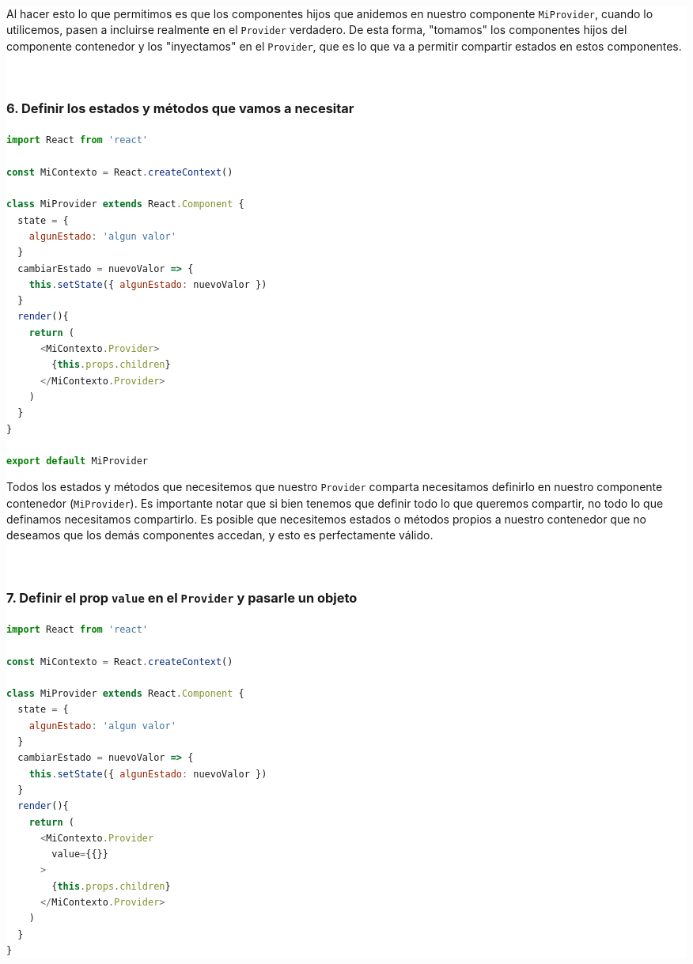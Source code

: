 Al hacer esto lo que permitimos es que los componentes hijos que anidemos en nuestro componente `MiProvider`, cuando lo utilicemos, pasen a incluirse realmente en el `Provider` verdadero. De esta forma, "tomamos" los componentes hijos del componente contenedor y los "inyectamos" en el `Provider`, que es lo que va a permitir compartir estados en estos componentes.

<br />

### 6. Definir los estados y métodos que vamos a necesitar

```javascript
import React from 'react'

const MiContexto = React.createContext()

class MiProvider extends React.Component {
  state = {
    algunEstado: 'algun valor'
  }
  cambiarEstado = nuevoValor => {
    this.setState({ algunEstado: nuevoValor })
  }
  render(){
    return (
      <MiContexto.Provider>
        {this.props.children}
      </MiContexto.Provider>
    )
  }
}

export default MiProvider
```

Todos los estados y métodos que necesitemos que nuestro `Provider` comparta necesitamos definirlo en nuestro componente contenedor (`MiProvider`). Es importante notar que si bien tenemos que definir todo lo que queremos compartir, no todo lo que definamos necesitamos compartirlo. Es posible que necesitemos estados o métodos propios a nuestro contenedor que no deseamos que los demás componentes accedan, y esto es perfectamente válido.

<br />

### 7. Definir el prop `value` en el `Provider` y pasarle un objeto

```javascript
import React from 'react'

const MiContexto = React.createContext()

class MiProvider extends React.Component {
  state = {
    algunEstado: 'algun valor'
  }
  cambiarEstado = nuevoValor => {
    this.setState({ algunEstado: nuevoValor })
  }
  render(){
    return (
      <MiContexto.Provider
        value={{}}
      >
        {this.props.children}
      </MiContexto.Provider>
    )
  }
}
```
